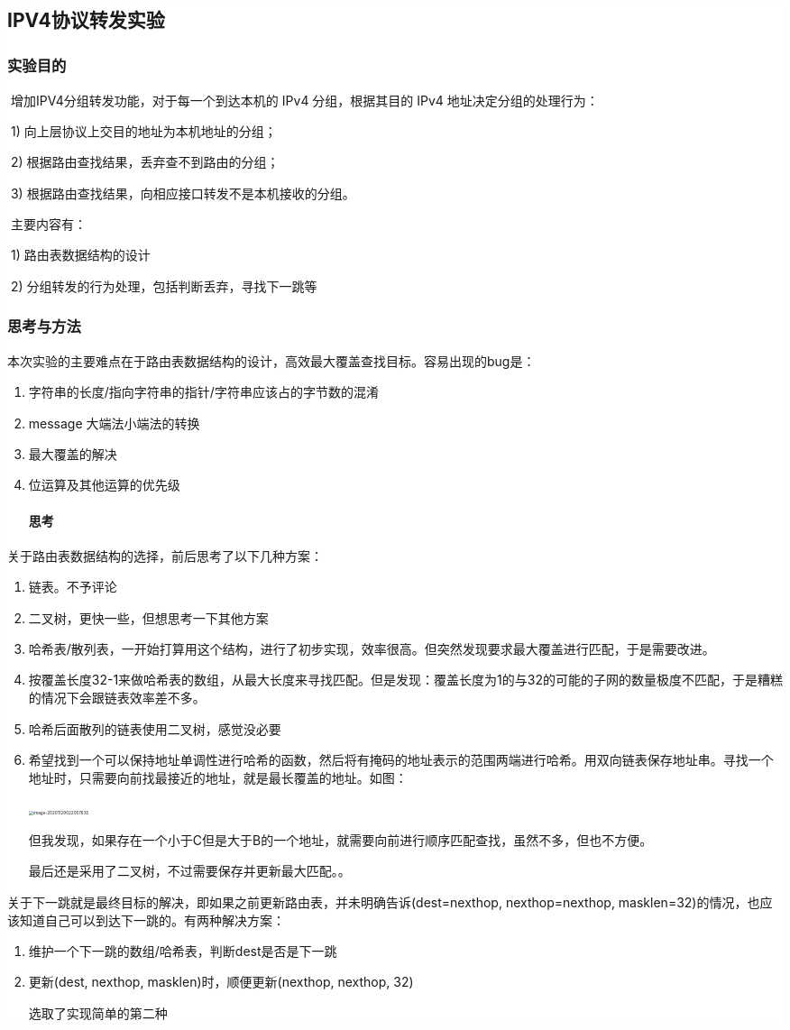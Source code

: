 ## IPV4协议转发实验



### 实验目的

​	增加IPV4分组转发功能，对于每一个到达本机的 IPv4 分组，根据其目的 IPv4 地址决定分组的处理行为：

​		1) 向上层协议上交目的地址为本机地址的分组；

​		 2) 根据路由查找结果，丢弃查不到路由的分组； 

​		3) 根据路由查找结果，向相应接口转发不是本机接收的分组。

​	主要内容有：

​		1) 路由表数据结构的设计

​		2) 分组转发的行为处理，包括判断丢弃，寻找下一跳等

### 思考与方法

​	本次实验的主要难点在于路由表数据结构的设计，高效最大覆盖查找目标。容易出现的bug是：

1. 字符串的长度/指向字符串的指针/字符串应该占的字节数的混淆
2. message 大端法小端法的转换
3. 最大覆盖的解决
4. 位运算及其他运算的优先级



	#### 思考

关于路由表数据结构的选择，前后思考了以下几种方案：

1. 链表。不予评论

2. 二叉树，更快一些，但想思考一下其他方案

3. 哈希表/散列表，一开始打算用这个结构，进行了初步实现，效率很高。但突然发现要求最大覆盖进行匹配，于是需要改进。

4. 按覆盖长度32-1来做哈希表的数组，从最大长度来寻找匹配。但是发现：覆盖长度为1的与32的可能的子网的数量极度不匹配，于是糟糕的情况下会跟链表效率差不多。

5. 哈希后面散列的链表使用二叉树，感觉没必要

6. 希望找到一个可以保持地址单调性进行哈希的函数，然后将有掩码的地址表示的范围两端进行哈希。用双向链表保存地址串。寻找一个地址时，只需要向前找最接近的地址，就是最长覆盖的地址。如图：

    ​	  <img src="${mdImageFile}/image-20201129022057635.png" alt="image-20201129022057635" style="zoom:33%;" />

    但我发现，如果存在一个小于C但是大于B的一个地址，就需要向前进行顺序匹配查找，虽然不多，但也不方便。

    最后还是采用了二叉树，不过需要保存并更新最大匹配。。

关于下一跳就是最终目标的解决，即如果之前更新路由表，并未明确告诉(dest=nexthop, nexthop=nexthop, masklen=32)的情况，也应该知道自己可以到达下一跳的。有两种解决方案：

1. 维护一个下一跳的数组/哈希表，判断dest是否是下一跳

2. 更新(dest, nexthop, masklen)时，顺便更新(nexthop, nexthop, 32)

    选取了实现简单的第二种

